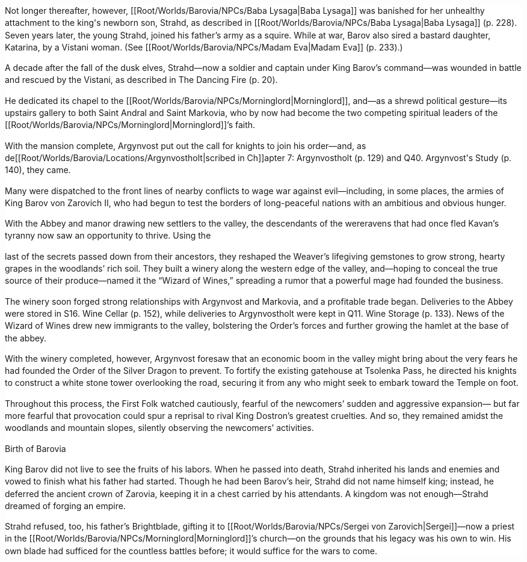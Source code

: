 Not longer thereafter, however, [[Root/Worlds/Barovia/NPCs/Baba Lysaga\|Baba Lysaga]] was banished for her unhealthy attachment to the king's newborn son, Strahd, as described in [[Root/Worlds/Barovia/NPCs/Baba Lysaga\|Baba Lysaga]] (p. 228). Seven years later, the young Strahd, joined his father’s army as a squire. While at war, Barov also sired a bastard daughter, Katarina, by a Vistani woman. (See [[Root/Worlds/Barovia/NPCs/Madam Eva\|Madam Eva]] (p. 233).) 

A decade after the fall of the dusk elves, Strahd—now a soldier and captain under King Barov’s command—was wounded in battle and rescued by the Vistani, as described in The Dancing Fire (p. 20). 

He dedicated its chapel to the [[Root/Worlds/Barovia/NPCs/Morninglord\|Morninglord]], and—as a shrewd political gesture—its upstairs gallery to both Saint Andral and Saint Markovia, who by now had become the two competing spiritual leaders of the [[Root/Worlds/Barovia/NPCs/Morninglord\|Morninglord]]’s faith. 

With the mansion complete, Argynvost put out the call for knights to join his order—and, as de[[Root/Worlds/Barovia/Locations/Argynvostholt\|scribed in Ch]]apter 7: Argynvostholt (p. 129) and Q40. Argynvost's Study (p. 140), they came. 

Many were dispatched to the front lines of nearby conflicts to wage war against evil—including, in some places, the armies of King Barov von Zarovich II, who had begun to test the borders of long-peaceful nations with an ambitious and obvious hunger. 

With the Abbey and manor drawing new settlers to the valley, the descendants of the wereravens that had once fled Kavan’s tyranny now saw an opportunity to thrive. Using the 

last of the secrets passed down from their ancestors, they reshaped the Weaver’s lifegiving gemstones to grow strong, hearty grapes in the woodlands’ rich soil. They built a winery along the western edge of the valley, and—hoping to conceal the true source of their produce—named it the “Wizard of Wines,” spreading a rumor that a powerful mage had founded the business. 

The winery soon forged strong relationships with Argynvost and Markovia, and a profitable trade began. Deliveries to the Abbey were stored in S16. Wine Cellar (p. 152), while deliveries to Argynvostholt were kept in Q11. Wine Storage (p. 133). News of the Wizard of Wines drew new immigrants to the valley, bolstering the Order’s forces and further growing the hamlet at the base of the abbey. 

With the winery completed, however, Argynvost foresaw that an economic boom in the valley might bring about the very fears he had founded the Order of the Silver Dragon to prevent. To fortify the existing gatehouse at Tsolenka Pass, he directed his knights to construct a white stone tower overlooking the road, securing it from any who might seek to embark toward the Temple on foot. 

Throughout this process, the First Folk watched cautiously, fearful of the newcomers’ sudden and aggressive expansion— but far more fearful that provocation could spur a reprisal to rival King Dostron’s greatest cruelties. And so, they remained amidst the woodlands and mountain slopes, silently observing the newcomers’ activities. 

Birth of Barovia 

King Barov did not live to see the fruits of his labors. When he passed into death, Strahd inherited his lands and enemies and vowed to finish what his father had started. Though he had been Barov’s heir, Strahd did not name himself king; instead, he deferred the ancient crown of Zarovia, keeping it in a chest carried by his attendants. A kingdom was not enough—Strahd dreamed of forging an empire. 

Strahd refused, too, his father’s Brightblade, gifting it to [[Root/Worlds/Barovia/NPCs/Sergei von Zarovich\|Sergei]]—now a priest in the [[Root/Worlds/Barovia/NPCs/Morninglord\|Morninglord]]’s church—on the grounds that his legacy was his own to win. His own blade had sufficed for the countless battles before; it would suffice for the wars to come. 
